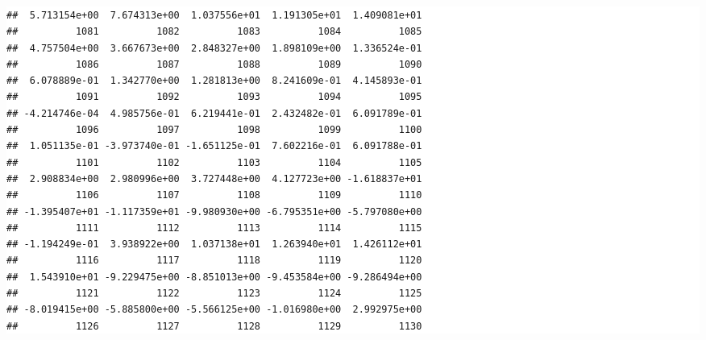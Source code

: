     ##  5.713154e+00  7.674313e+00  1.037556e+01  1.191305e+01  1.409081e+01 
    ##          1081          1082          1083          1084          1085 
    ##  4.757504e+00  3.667673e+00  2.848327e+00  1.898109e+00  1.336524e-01 
    ##          1086          1087          1088          1089          1090 
    ##  6.078889e-01  1.342770e+00  1.281813e+00  8.241609e-01  4.145893e-01 
    ##          1091          1092          1093          1094          1095 
    ## -4.214746e-04  4.985756e-01  6.219441e-01  2.432482e-01  6.091789e-01 
    ##          1096          1097          1098          1099          1100 
    ##  1.051135e-01 -3.973740e-01 -1.651125e-01  7.602216e-01  6.091788e-01 
    ##          1101          1102          1103          1104          1105 
    ##  2.908834e+00  2.980996e+00  3.727448e+00  4.127723e+00 -1.618837e+01 
    ##          1106          1107          1108          1109          1110 
    ## -1.395407e+01 -1.117359e+01 -9.980930e+00 -6.795351e+00 -5.797080e+00 
    ##          1111          1112          1113          1114          1115 
    ## -1.194249e-01  3.938922e+00  1.037138e+01  1.263940e+01  1.426112e+01 
    ##          1116          1117          1118          1119          1120 
    ##  1.543910e+01 -9.229475e+00 -8.851013e+00 -9.453584e+00 -9.286494e+00 
    ##          1121          1122          1123          1124          1125 
    ## -8.019415e+00 -5.885800e+00 -5.566125e+00 -1.016980e+00  2.992975e+00 
    ##          1126          1127          1128          1129          1130 